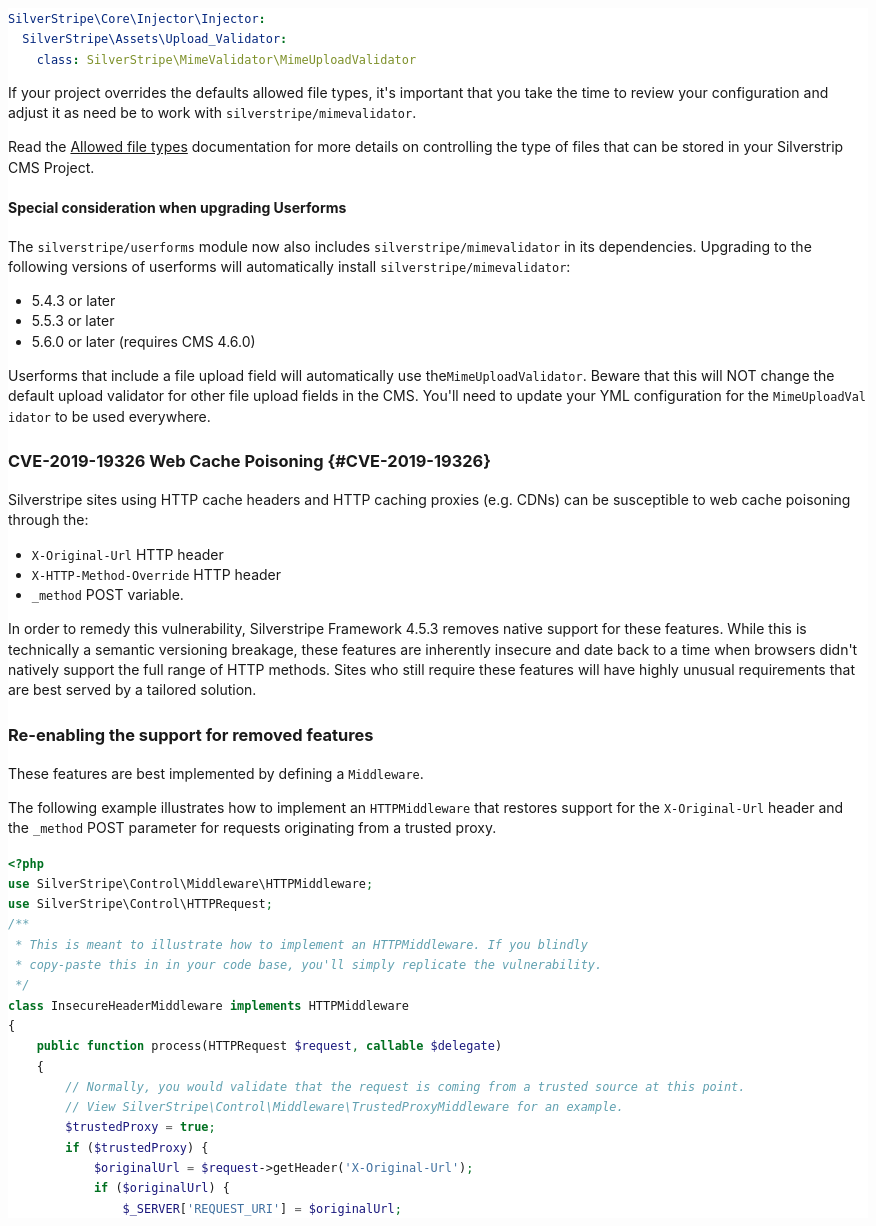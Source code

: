 ```yml
SilverStripe\Core\Injector\Injector:
  SilverStripe\Assets\Upload_Validator:
    class: SilverStripe\MimeValidator\MimeUploadValidator
```

If your project overrides the defaults allowed file types, it's important that you take the time to review your configuration and adjust it as need be to work with `silverstripe/mimevalidator`.

Read the [Allowed file types](/Developer_Guides/Files/Allowed_file_types) documentation for more details on controlling the type of files that can be stored in your Silverstrip CMS Project.

#### Special consideration when upgrading Userforms

The `silverstripe/userforms` module now also includes `silverstripe/mimevalidator` in its dependencies. Upgrading to the following versions of userforms will automatically install `silverstripe/mimevalidator`:

* 5.4.3 or later
* 5.5.3 or later
* 5.6.0 or later (requires CMS 4.6.0)

Userforms that include a file upload field will automatically use the`MimeUploadValidator`. Beware that this will NOT change the default upload validator for other file upload fields in the CMS. You'll need to update your YML configuration for the `MimeUploadValidator` to be used everywhere.

### CVE-2019-19326 Web Cache Poisoning {#CVE-2019-19326}

Silverstripe sites using HTTP cache headers and HTTP caching proxies (e.g. CDNs) can be susceptible to web cache poisoning through the:
* `X-Original-Url` HTTP header
* `X-HTTP-Method-Override` HTTP header
* `_method` POST variable.

In order to remedy this vulnerability, Silverstripe Framework 4.5.3 removes native support for these features. While this is technically a semantic versioning breakage, these features are inherently insecure and date back to a time when browsers didn't natively support the full range of HTTP methods. Sites who still require these features will have highly unusual requirements that are best served by a tailored solution.

### Re-enabling the support for removed features

These features are best implemented by defining a `Middleware`.

The following example illustrates how to implement an `HTTPMiddleware` that restores support for the `X-Original-Url` header and the `_method` POST parameter for requests originating from a trusted proxy.

```php
<?php
use SilverStripe\Control\Middleware\HTTPMiddleware;
use SilverStripe\Control\HTTPRequest;
/**
 * This is meant to illustrate how to implement an HTTPMiddleware. If you blindly
 * copy-paste this in in your code base, you'll simply replicate the vulnerability.
 */
class InsecureHeaderMiddleware implements HTTPMiddleware
{
    public function process(HTTPRequest $request, callable $delegate)
    {
        // Normally, you would validate that the request is coming from a trusted source at this point.
        // View SilverStripe\Control\Middleware\TrustedProxyMiddleware for an example.
        $trustedProxy = true;
        if ($trustedProxy) {
            $originalUrl = $request->getHeader('X-Original-Url');
            if ($originalUrl) {
                $_SERVER['REQUEST_URI'] = $originalUrl;
```
